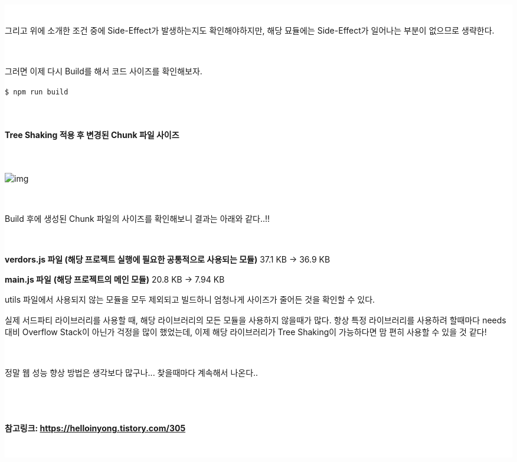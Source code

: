  <br>

그리고 위에 소개한 조건 중에 Side-Effect가 발생하는지도 확인해야하지만, 해당 묘듈에는 Side-Effect가 일어나는 부분이 없으므로 생략한다.

 

 <br>

그러면 이제 다시 Build를 해서 코드 사이즈를 확인해보자.

```
$ npm run build
```

 <br>

#### **Tree Shaking 적용 후 변경된 Chunk 파일 사이즈**

 

<br>

![img](https://blog.kakaocdn.net/dn/OSNML/btq1bepZ6QZ/ltE42OY8ydjL37tQ1EwZhk/img.png)



 <br>

Build 후에 생성된 Chunk 파일의 사이즈를 확인해보니 결과는 아래와 같다..!!

<br>

**verdors.js 파일 (해당 프로젝트 실행에 필요한 공통적으로 사용되는 모듈)**
37.1 KB -> 36.9 KB

**main.js 파일** **(해당 프로젝트의 메인 모듈)**
20.8 KB -> 7.94 KB

utils 파일에서 사용되지 않는 모듈을 모두 제외되고 빌드하니 엄청나게 사이즈가 줄어든 것을 확인할 수 있다.

실제 서드파티 라이브러리를 사용할 때, 해당 라이브러리의 모든 모듈을 사용하지 않을때가 많다.
항상 특정 라이브러리를 사용하려 할때마다 needs 대비 Overflow Stack이 아닌가 걱정을 많이 했었는데, 이제 해당 라이브러리가 Tree Shaking이 가능하다면 맘 편히 사용할 수 있을 것 같다!

 <br>

정말 웹 성능 향상 방법은 생각보다 많구나... 찾을때마다 계속해서 나온다..

<br>

<br>

#### 참고링크: https://helloinyong.tistory.com/305

<br>